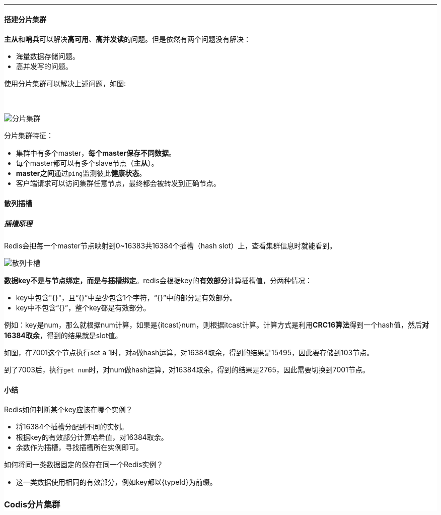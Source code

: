 ***

#### 搭建分片集群

**主从**和**哨兵**可以解决**高可用**、**高并发读**的问题。但是依然有两个问题没有解决：

- 海量数据存储问题。
- 高并发写的问题。

使用分片集群可以解决上述问题，如图:

<img src="" style="zoom: 67%;" />

![分片集群](https://foruda.gitee.com/images/1678326981303066349/3407b63e_8616658.png "屏幕截图")



分片集群特征：

- 集群中有多个master，**每个master保存不同数据**。
- 每个master都可以有多个slave节点（**主从**）。
- **master之间**通过`ping`监测彼此**健康状态**。
- 客户端请求可以访问集群任意节点，最终都会被转发到正确节点。

#### 散列插槽

##### 插槽原理

Redis会把每一个master节点映射到0~16383共16384个插槽（hash slot）上，查看集群信息时就能看到。

![散列卡槽](https://foruda.gitee.com/images/1678328286770708867/78bf099e_8616658.png "屏幕截图")



**数据key不是与节点绑定，而是与插槽绑定**。redis会根据key的**有效部分**计算插槽值，分两种情况：

- key中包含"{}"，且“{}”中至少包含1个字符，“{}”中的部分是有效部分。
- key中不包含“{}”，整个key都是有效部分。

例如：key是num，那么就根据num计算，如果是{itcast}num，则根据itcast计算。计算方式是利用**CRC16算法**得到一个hash值，然后**对16384取余**，得到的结果就是slot值。

如图，在7001这个节点执行set a 1时，对a做hash运算，对16384取余，得到的结果是15495，因此要存储到103节点。

到了7003后，执行`get num`时，对num做hash运算，对16384取余，得到的结果是2765，因此需要切换到7001节点。

#### 小结

Redis如何判断某个key应该在哪个实例？

- 将16384个插槽分配到不同的实例。
- 根据key的有效部分计算哈希值，对16384取余。
- 余数作为插槽，寻找插槽所在实例即可。

如何将同一类数据固定的保存在同一个Redis实例？

- 这一类数据使用相同的有效部分，例如key都以{typeId}为前缀。


### Codis分片集群
